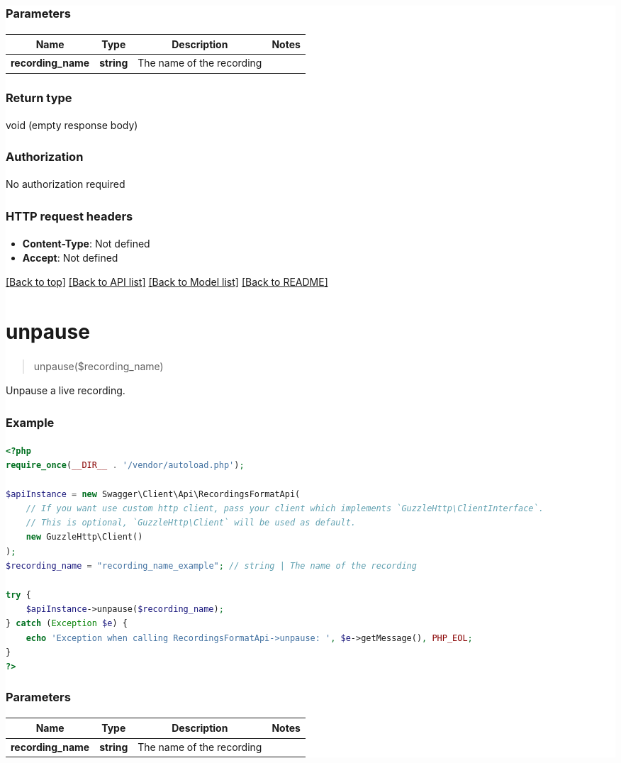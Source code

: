### Parameters

Name | Type | Description  | Notes
------------- | ------------- | ------------- | -------------
 **recording_name** | **string**| The name of the recording |

### Return type

void (empty response body)

### Authorization

No authorization required

### HTTP request headers

 - **Content-Type**: Not defined
 - **Accept**: Not defined

[[Back to top]](#) [[Back to API list]](../../README.md#documentation-for-api-endpoints) [[Back to Model list]](../../README.md#documentation-for-models) [[Back to README]](../../README.md)

# **unpause**
> unpause($recording_name)

Unpause a live recording.

### Example
```php
<?php
require_once(__DIR__ . '/vendor/autoload.php');

$apiInstance = new Swagger\Client\Api\RecordingsFormatApi(
    // If you want use custom http client, pass your client which implements `GuzzleHttp\ClientInterface`.
    // This is optional, `GuzzleHttp\Client` will be used as default.
    new GuzzleHttp\Client()
);
$recording_name = "recording_name_example"; // string | The name of the recording

try {
    $apiInstance->unpause($recording_name);
} catch (Exception $e) {
    echo 'Exception when calling RecordingsFormatApi->unpause: ', $e->getMessage(), PHP_EOL;
}
?>
```

### Parameters

Name | Type | Description  | Notes
------------- | ------------- | ------------- | -------------
 **recording_name** | **string**| The name of the recording |
